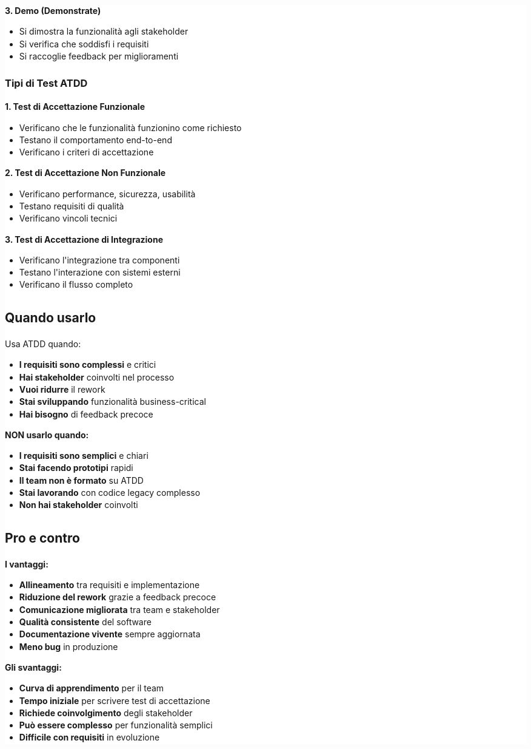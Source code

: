 **3. Demo (Demonstrate)**
- Si dimostra la funzionalità agli stakeholder
- Si verifica che soddisfi i requisiti
- Si raccoglie feedback per miglioramenti

### Tipi di Test ATDD

**1. Test di Accettazione Funzionale**
- Verificano che le funzionalità funzionino come richiesto
- Testano il comportamento end-to-end
- Verificano i criteri di accettazione

**2. Test di Accettazione Non Funzionale**
- Verificano performance, sicurezza, usabilità
- Testano requisiti di qualità
- Verificano vincoli tecnici

**3. Test di Accettazione di Integrazione**
- Verificano l'integrazione tra componenti
- Testano l'interazione con sistemi esterni
- Verificano il flusso completo

## Quando usarlo

Usa ATDD quando:
- **I requisiti sono complessi** e critici
- **Hai stakeholder** coinvolti nel processo
- **Vuoi ridurre** il rework
- **Stai sviluppando** funzionalità business-critical
- **Hai bisogno** di feedback precoce

**NON usarlo quando:**
- **I requisiti sono semplici** e chiari
- **Stai facendo prototipi** rapidi
- **Il team non è formato** su ATDD
- **Stai lavorando** con codice legacy complesso
- **Non hai stakeholder** coinvolti

## Pro e contro

**I vantaggi:**
- **Allineamento** tra requisiti e implementazione
- **Riduzione del rework** grazie a feedback precoce
- **Comunicazione migliorata** tra team e stakeholder
- **Qualità consistente** del software
- **Documentazione vivente** sempre aggiornata
- **Meno bug** in produzione

**Gli svantaggi:**
- **Curva di apprendimento** per il team
- **Tempo iniziale** per scrivere test di accettazione
- **Richiede coinvolgimento** degli stakeholder
- **Può essere complesso** per funzionalità semplici
- **Difficile con requisiti** in evoluzione
